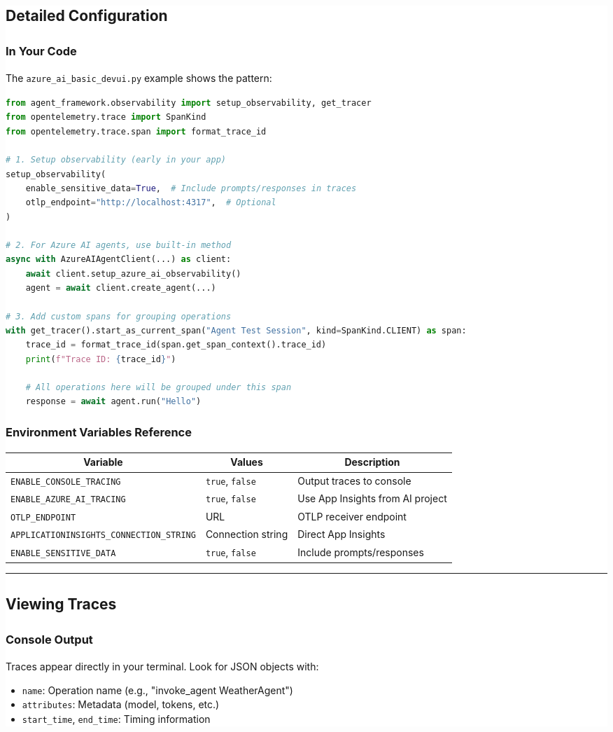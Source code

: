 
## Detailed Configuration

### In Your Code

The `azure_ai_basic_devui.py` example shows the pattern:

```python
from agent_framework.observability import setup_observability, get_tracer
from opentelemetry.trace import SpanKind
from opentelemetry.trace.span import format_trace_id

# 1. Setup observability (early in your app)
setup_observability(
    enable_sensitive_data=True,  # Include prompts/responses in traces
    otlp_endpoint="http://localhost:4317",  # Optional
)

# 2. For Azure AI agents, use built-in method
async with AzureAIAgentClient(...) as client:
    await client.setup_azure_ai_observability()
    agent = await client.create_agent(...)

# 3. Add custom spans for grouping operations
with get_tracer().start_as_current_span("Agent Test Session", kind=SpanKind.CLIENT) as span:
    trace_id = format_trace_id(span.get_span_context().trace_id)
    print(f"Trace ID: {trace_id}")
    
    # All operations here will be grouped under this span
    response = await agent.run("Hello")
```

### Environment Variables Reference

| Variable | Values | Description |
|----------|--------|-------------|
| `ENABLE_CONSOLE_TRACING` | `true`, `false` | Output traces to console |
| `ENABLE_AZURE_AI_TRACING` | `true`, `false` | Use App Insights from AI project |
| `OTLP_ENDPOINT` | URL | OTLP receiver endpoint |
| `APPLICATIONINSIGHTS_CONNECTION_STRING` | Connection string | Direct App Insights |
| `ENABLE_SENSITIVE_DATA` | `true`, `false` | Include prompts/responses |

---

## Viewing Traces

### Console Output
Traces appear directly in your terminal. Look for JSON objects with:
- `name`: Operation name (e.g., "invoke_agent WeatherAgent")
- `attributes`: Metadata (model, tokens, etc.)
- `start_time`, `end_time`: Timing information

